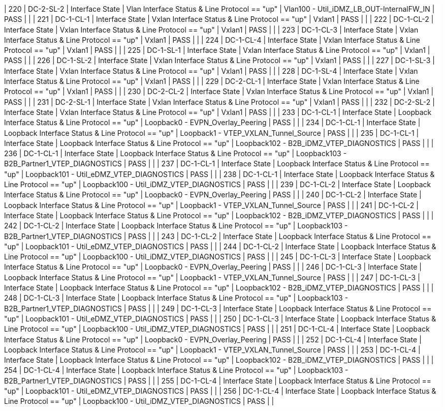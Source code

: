 | 220 | DC-2-SL-2 | Interface State | Vlan Interface Status & Line Protocol == "up" | Vlan100 - Util_iDMZ_LB_OUT-InternalFW_IN | PASS |  |
| 221 | DC-1-CL-1 | Interface State | Vxlan Interface Status & Line Protocol == "up" | Vxlan1 | PASS |  |
| 222 | DC-1-CL-2 | Interface State | Vxlan Interface Status & Line Protocol == "up" | Vxlan1 | PASS |  |
| 223 | DC-1-CL-3 | Interface State | Vxlan Interface Status & Line Protocol == "up" | Vxlan1 | PASS |  |
| 224 | DC-1-CL-4 | Interface State | Vxlan Interface Status & Line Protocol == "up" | Vxlan1 | PASS |  |
| 225 | DC-1-SL-1 | Interface State | Vxlan Interface Status & Line Protocol == "up" | Vxlan1 | PASS |  |
| 226 | DC-1-SL-2 | Interface State | Vxlan Interface Status & Line Protocol == "up" | Vxlan1 | PASS |  |
| 227 | DC-1-SL-3 | Interface State | Vxlan Interface Status & Line Protocol == "up" | Vxlan1 | PASS |  |
| 228 | DC-1-SL-4 | Interface State | Vxlan Interface Status & Line Protocol == "up" | Vxlan1 | PASS |  |
| 229 | DC-2-CL-1 | Interface State | Vxlan Interface Status & Line Protocol == "up" | Vxlan1 | PASS |  |
| 230 | DC-2-CL-2 | Interface State | Vxlan Interface Status & Line Protocol == "up" | Vxlan1 | PASS |  |
| 231 | DC-2-SL-1 | Interface State | Vxlan Interface Status & Line Protocol == "up" | Vxlan1 | PASS |  |
| 232 | DC-2-SL-2 | Interface State | Vxlan Interface Status & Line Protocol == "up" | Vxlan1 | PASS |  |
| 233 | DC-1-CL-1 | Interface State | Loopback Interface Status & Line Protocol == "up" | Loopback0 - EVPN_Overlay_Peering | PASS |  |
| 234 | DC-1-CL-1 | Interface State | Loopback Interface Status & Line Protocol == "up" | Loopback1 - VTEP_VXLAN_Tunnel_Source | PASS |  |
| 235 | DC-1-CL-1 | Interface State | Loopback Interface Status & Line Protocol == "up" | Loopback102 - B2B_iDMZ_VTEP_DIAGNOSTICS | PASS |  |
| 236 | DC-1-CL-1 | Interface State | Loopback Interface Status & Line Protocol == "up" | Loopback103 - B2B_Partner1_VTEP_DIAGNOSTICS | PASS |  |
| 237 | DC-1-CL-1 | Interface State | Loopback Interface Status & Line Protocol == "up" | Loopback101 - Util_eDMZ_VTEP_DIAGNOSTICS | PASS |  |
| 238 | DC-1-CL-1 | Interface State | Loopback Interface Status & Line Protocol == "up" | Loopback100 - Util_iDMZ_VTEP_DIAGNOSTICS | PASS |  |
| 239 | DC-1-CL-2 | Interface State | Loopback Interface Status & Line Protocol == "up" | Loopback0 - EVPN_Overlay_Peering | PASS |  |
| 240 | DC-1-CL-2 | Interface State | Loopback Interface Status & Line Protocol == "up" | Loopback1 - VTEP_VXLAN_Tunnel_Source | PASS |  |
| 241 | DC-1-CL-2 | Interface State | Loopback Interface Status & Line Protocol == "up" | Loopback102 - B2B_iDMZ_VTEP_DIAGNOSTICS | PASS |  |
| 242 | DC-1-CL-2 | Interface State | Loopback Interface Status & Line Protocol == "up" | Loopback103 - B2B_Partner1_VTEP_DIAGNOSTICS | PASS |  |
| 243 | DC-1-CL-2 | Interface State | Loopback Interface Status & Line Protocol == "up" | Loopback101 - Util_eDMZ_VTEP_DIAGNOSTICS | PASS |  |
| 244 | DC-1-CL-2 | Interface State | Loopback Interface Status & Line Protocol == "up" | Loopback100 - Util_iDMZ_VTEP_DIAGNOSTICS | PASS |  |
| 245 | DC-1-CL-3 | Interface State | Loopback Interface Status & Line Protocol == "up" | Loopback0 - EVPN_Overlay_Peering | PASS |  |
| 246 | DC-1-CL-3 | Interface State | Loopback Interface Status & Line Protocol == "up" | Loopback1 - VTEP_VXLAN_Tunnel_Source | PASS |  |
| 247 | DC-1-CL-3 | Interface State | Loopback Interface Status & Line Protocol == "up" | Loopback102 - B2B_iDMZ_VTEP_DIAGNOSTICS | PASS |  |
| 248 | DC-1-CL-3 | Interface State | Loopback Interface Status & Line Protocol == "up" | Loopback103 - B2B_Partner1_VTEP_DIAGNOSTICS | PASS |  |
| 249 | DC-1-CL-3 | Interface State | Loopback Interface Status & Line Protocol == "up" | Loopback101 - Util_eDMZ_VTEP_DIAGNOSTICS | PASS |  |
| 250 | DC-1-CL-3 | Interface State | Loopback Interface Status & Line Protocol == "up" | Loopback100 - Util_iDMZ_VTEP_DIAGNOSTICS | PASS |  |
| 251 | DC-1-CL-4 | Interface State | Loopback Interface Status & Line Protocol == "up" | Loopback0 - EVPN_Overlay_Peering | PASS |  |
| 252 | DC-1-CL-4 | Interface State | Loopback Interface Status & Line Protocol == "up" | Loopback1 - VTEP_VXLAN_Tunnel_Source | PASS |  |
| 253 | DC-1-CL-4 | Interface State | Loopback Interface Status & Line Protocol == "up" | Loopback102 - B2B_iDMZ_VTEP_DIAGNOSTICS | PASS |  |
| 254 | DC-1-CL-4 | Interface State | Loopback Interface Status & Line Protocol == "up" | Loopback103 - B2B_Partner1_VTEP_DIAGNOSTICS | PASS |  |
| 255 | DC-1-CL-4 | Interface State | Loopback Interface Status & Line Protocol == "up" | Loopback101 - Util_eDMZ_VTEP_DIAGNOSTICS | PASS |  |
| 256 | DC-1-CL-4 | Interface State | Loopback Interface Status & Line Protocol == "up" | Loopback100 - Util_iDMZ_VTEP_DIAGNOSTICS | PASS |  |